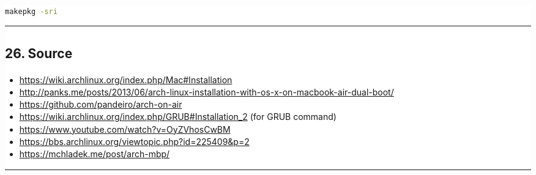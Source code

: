   ```bash
  makepkg -sri
  ```
	
 ---
<a name="26"></a>
## 26. Source
  - https://wiki.archlinux.org/index.php/Mac#Installation
  - http://panks.me/posts/2013/06/arch-linux-installation-with-os-x-on-macbook-air-dual-boot/
  - https://github.com/pandeiro/arch-on-air
  - https://wiki.archlinux.org/index.php/GRUB#Installation_2  (for GRUB command)
  - https://www.youtube.com/watch?v=OyZVhosCwBM
  - https://bbs.archlinux.org/viewtopic.php?id=225409&p=2
  - https://mchladek.me/post/arch-mbp/
 ---

